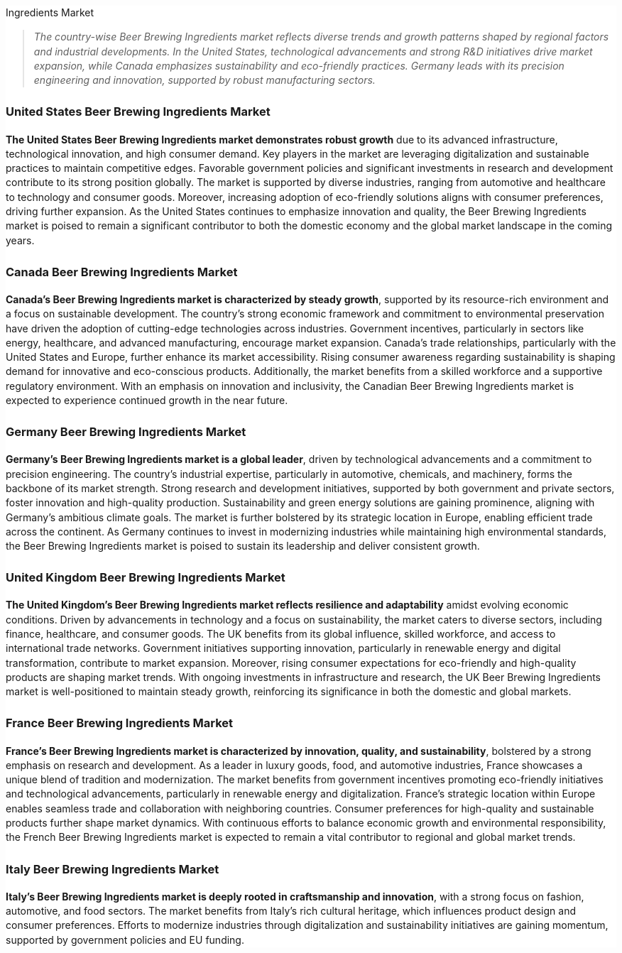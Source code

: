 Ingredients Market<br /></span></h1><blockquote><p><em><span class="">The country-wise Beer Brewing Ingredients market reflects diverse trends and growth patterns shaped by regional factors and industrial developments. In the United States, technological advancements and strong R&amp;D initiatives drive market expansion, while Canada emphasizes sustainability and eco-friendly practices. Germany leads with its precision engineering and innovation, supported by robust manufacturing sectors.</span></em></p></blockquote><h3><strong>United States Beer Brewing Ingredients Market</strong></h3><p><strong>The United States Beer Brewing Ingredients market demonstrates robust growth</strong> due to its advanced infrastructure, technological innovation, and high consumer demand. Key players in the market are leveraging digitalization and sustainable practices to maintain competitive edges. Favorable government policies and significant investments in research and development contribute to its strong position globally. The market is supported by diverse industries, ranging from automotive and healthcare to technology and consumer goods. Moreover, increasing adoption of eco-friendly solutions aligns with consumer preferences, driving further expansion. As the United States continues to emphasize innovation and quality, the Beer Brewing Ingredients market is poised to remain a significant contributor to both the domestic economy and the global market landscape in the coming years.</p><h3><strong>Canada Beer Brewing Ingredients Market</strong></h3><p><strong>Canada&rsquo;s Beer Brewing Ingredients market is characterized by steady growth</strong>, supported by its resource-rich environment and a focus on sustainable development. The country&rsquo;s strong economic framework and commitment to environmental preservation have driven the adoption of cutting-edge technologies across industries. Government incentives, particularly in sectors like energy, healthcare, and advanced manufacturing, encourage market expansion. Canada&rsquo;s trade relationships, particularly with the United States and Europe, further enhance its market accessibility. Rising consumer awareness regarding sustainability is shaping demand for innovative and eco-conscious products. Additionally, the market benefits from a skilled workforce and a supportive regulatory environment. With an emphasis on innovation and inclusivity, the Canadian Beer Brewing Ingredients market is expected to experience continued growth in the near future.</p><h3><strong>Germany Beer Brewing Ingredients Market</strong></h3><p><strong>Germany&rsquo;s Beer Brewing Ingredients market is a global leader</strong>, driven by technological advancements and a commitment to precision engineering. The country&rsquo;s industrial expertise, particularly in automotive, chemicals, and machinery, forms the backbone of its market strength. Strong research and development initiatives, supported by both government and private sectors, foster innovation and high-quality production. Sustainability and green energy solutions are gaining prominence, aligning with Germany&rsquo;s ambitious climate goals. The market is further bolstered by its strategic location in Europe, enabling efficient trade across the continent. As Germany continues to invest in modernizing industries while maintaining high environmental standards, the Beer Brewing Ingredients market is poised to sustain its leadership and deliver consistent growth.</p><h3><strong>United Kingdom Beer Brewing Ingredients Market</strong></h3><p><strong>The United Kingdom&rsquo;s Beer Brewing Ingredients market reflects resilience and adaptability</strong> amidst evolving economic conditions. Driven by advancements in technology and a focus on sustainability, the market caters to diverse sectors, including finance, healthcare, and consumer goods. The UK benefits from its global influence, skilled workforce, and access to international trade networks. Government initiatives supporting innovation, particularly in renewable energy and digital transformation, contribute to market expansion. Moreover, rising consumer expectations for eco-friendly and high-quality products are shaping market trends. With ongoing investments in infrastructure and research, the UK Beer Brewing Ingredients market is well-positioned to maintain steady growth, reinforcing its significance in both the domestic and global markets.</p><h3><strong>France Beer Brewing Ingredients Market</strong></h3><p><strong>France&rsquo;s Beer Brewing Ingredients market is characterized by innovation, quality, and sustainability</strong>, bolstered by a strong emphasis on research and development. As a leader in luxury goods, food, and automotive industries, France showcases a unique blend of tradition and modernization. The market benefits from government incentives promoting eco-friendly initiatives and technological advancements, particularly in renewable energy and digitalization. France&rsquo;s strategic location within Europe enables seamless trade and collaboration with neighboring countries. Consumer preferences for high-quality and sustainable products further shape market dynamics. With continuous efforts to balance economic growth and environmental responsibility, the French Beer Brewing Ingredients market is expected to remain a vital contributor to regional and global market trends.</p><h3><strong>Italy Beer Brewing Ingredients Market</strong></h3><p><strong>Italy&rsquo;s Beer Brewing Ingredients market is deeply rooted in craftsmanship and innovation</strong>, with a strong focus on fashion, automotive, and food sectors. The market benefits from Italy&rsquo;s rich cultural heritage, which influences product design and consumer preferences. Efforts to modernize industries through digitalization and sustainability initiatives are gaining momentum, supported by government policies and EU funding.